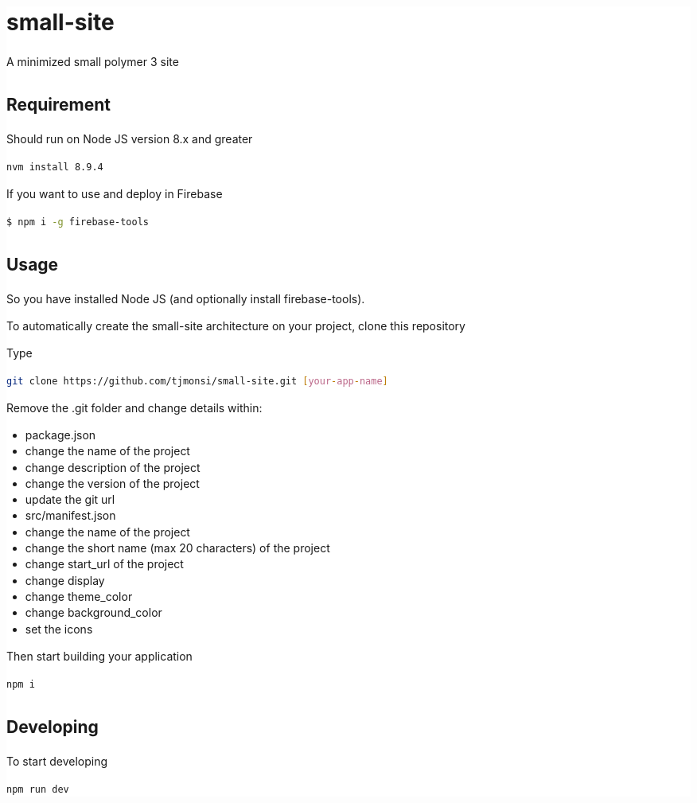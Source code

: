 # small-site
A minimized small polymer 3 site

## Requirement
Should run on Node JS version 8.x and greater

```bash
nvm install 8.9.4
```

If you want to use and deploy in Firebase

```bash
$ npm i -g firebase-tools
```

## Usage
So you have installed Node JS (and optionally install firebase-tools).

To automatically create the small-site architecture on your project, clone this repository

Type

```bash
git clone https://github.com/tjmonsi/small-site.git [your-app-name]
```

Remove the .git folder and change details within: 
- package.json 
- change the name of the project 
- change description of the project 
- change the version of the project 
- update the git url 
- src/manifest.json 
- change the name of the project 
- change the short name (max 20 characters) of the project 
- change start_url of the project 
- change display 
- change theme_color 
- change background_color 
- set the icons

Then start building your application

```bash
npm i
```

## Developing
To start developing

```bash
npm run dev
```

